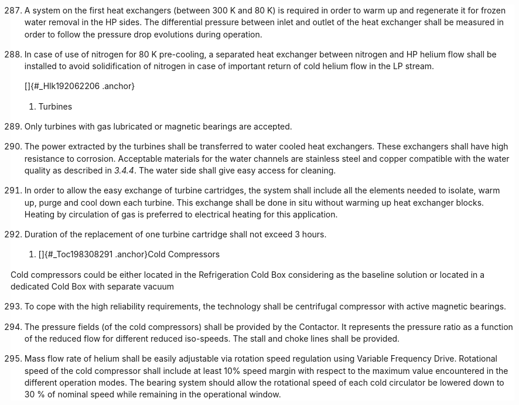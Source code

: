 287. A system on the first heat exchangers (between 300 K and 80 K) is
     required in order to warm up and regenerate it for frozen water
     removal in the HP sides. The differential pressure between inlet
     and outlet of the heat exchanger shall be measured in order to
     follow the pressure drop evolutions during operation.

288. In case of use of nitrogen for 80 K pre-cooling, a separated heat
     exchanger between nitrogen and HP helium flow shall be installed to
     avoid solidification of nitrogen in case of important return of
     cold helium flow in the LP stream.

     []{#_Hlk192062206 .anchor}

     1.  Turbines

289. Only turbines with gas lubricated or magnetic bearings are
     accepted.

290. The power extracted by the turbines shall be transferred to water
     cooled heat exchangers. These exchangers shall have high resistance
     to corrosion. Acceptable materials for the water channels are
     stainless steel and copper compatible with the water quality as
     described in *3.4.4*. The water side shall give easy access for
     cleaning.

291. In order to allow the easy exchange of turbine cartridges, the
     system shall include all the elements needed to isolate, warm up,
     purge and cool down each turbine. This exchange shall be done in
     situ without warming up heat exchanger blocks. Heating by
     circulation of gas is preferred to electrical heating for this
     application.

292. Duration of the replacement of one turbine cartridge shall not
     exceed 3 hours.

     1.  []{#_Toc198308291 .anchor}Cold Compressors

Cold compressors could be either located in the Refrigeration Cold Box
considering as the baseline solution or located in a dedicated Cold Box
with separate vacuum

293. To cope with the high reliability requirements, the technology
     shall be centrifugal compressor with active magnetic bearings.

294. The pressure fields (of the cold compressors) shall be provided by
     the Contactor. It represents the pressure ratio as a function of
     the reduced flow for different reduced iso-speeds. The stall and
     choke lines shall be provided.

295. Mass flow rate of helium shall be easily adjustable via rotation
     speed regulation using Variable Frequency Drive. Rotational speed
     of the cold compressor shall include at least 10% speed margin with
     respect to the maximum value encountered in the different operation
     modes. The bearing system should allow the rotational speed of each
     cold circulator be lowered down to 30 % of nominal speed while
     remaining in the operational window.
